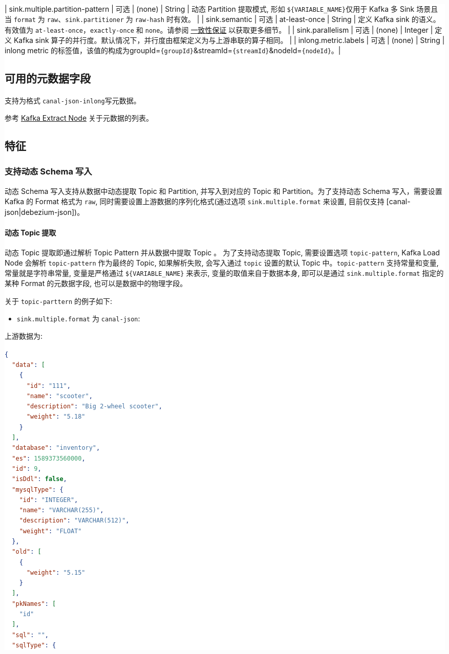 | sink.multiple.partition-pattern | 可选 | (none) | String |  动态 Partition 提取模式, 形如 `${VARIABLE_NAME}`仅用于 Kafka 多 Sink 场景且当 `format` 为 `raw`、`sink.partitioner` 为 `raw-hash` 时有效。 |
| sink.semantic | 可选 | at-least-once | String | 定义 Kafka sink 的语义。有效值为 `at-least-once`，`exactly-once` 和 `none`。请参阅 [一致性保证](https://nightlies.apache.org/flink/flink-docs-release-1.13/zh/docs/connectors/table/kafka/#%E4%B8%80%E8%87%B4%E6%80%A7%E4%BF%9D%E8%AF%81) 以获取更多细节。 |
| sink.parallelism | 可选 | (none) | Integer | 定义 Kafka sink 算子的并行度。默认情况下，并行度由框架定义为与上游串联的算子相同。 |
| inlong.metric.labels | 可选 | (none) | String | inlong metric 的标签值，该值的构成为groupId=`{groupId}`&streamId=`{streamId}`&nodeId=`{nodeId}`。|


## 可用的元数据字段

支持为格式 `canal-json-inlong`写元数据。

参考 [Kafka Extract Node](../extract_node/kafka.md) 关于元数据的列表。

## 特征

### 支持动态 Schema 写入

动态 Schema 写入支持从数据中动态提取 Topic 和 Partition, 并写入到对应的 Topic
和 Partition。为了支持动态 Schema 写入，需要设置 Kafka 的 Format 格式为 `raw`, 
同时需要设置上游数据的序列化格式(通过选项 `sink.multiple.format` 
来设置, 目前仅支持 [canal-json|debezium-json])。

#### 动态 Topic 提取

动态 Topic 提取即通过解析 Topic Pattern 并从数据中提取 Topic 。
为了支持动态提取 Topic, 需要设置选项 `topic-pattern`, Kafka Load Node 会解析 `topic-pattern` 作为最终的 Topic, 
如果解析失败, 会写入通过 `topic` 设置的默认 Topic 中。`topic-pattern` 支持常量和变量,常量就是字符串常量, 
变量是严格通过 `${VARIABLE_NAME}` 来表示, 变量的取值来自于数据本身, 即可以是通过 `sink.multiple.format` 
指定的某种 Format 的元数据字段, 也可以是数据中的物理字段。

关于 `topic-parttern` 的例子如下:
- `sink.multiple.format` 为 `canal-json`:

上游数据为:
```json
{
  "data": [
    {
      "id": "111",
      "name": "scooter",
      "description": "Big 2-wheel scooter",
      "weight": "5.18"
    }
  ],
  "database": "inventory",
  "es": 1589373560000,
  "id": 9,
  "isDdl": false,
  "mysqlType": {
    "id": "INTEGER",
    "name": "VARCHAR(255)",
    "description": "VARCHAR(512)",
    "weight": "FLOAT"
  },
  "old": [
    {
      "weight": "5.15"
    }
  ],
  "pkNames": [
    "id"
  ],
  "sql": "",
  "sqlType": {
```